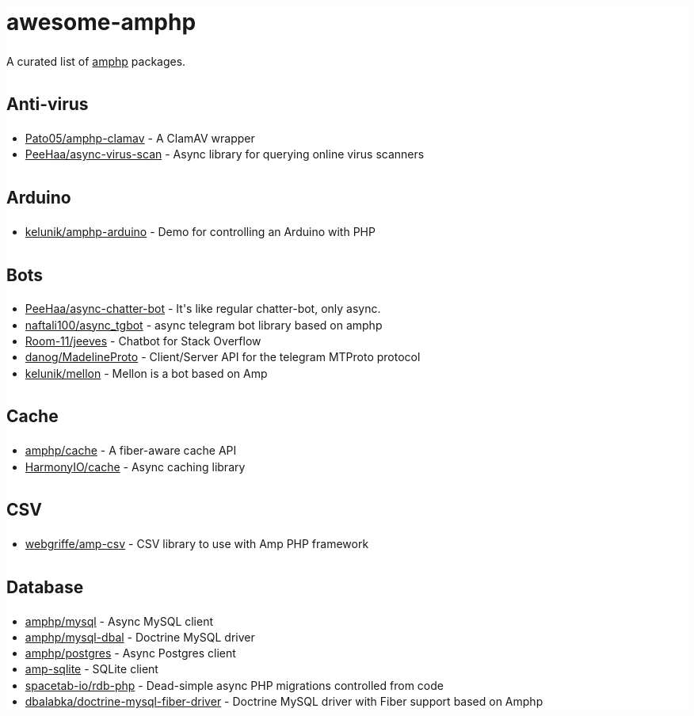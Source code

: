 # awesome-amphp

A curated list of [amphp](https://amphp.org/) packages.


## Anti-virus

- [Pato05/amphp-clamav](https://github.com/Pato05/amphp-clamav) - A ClamAV wrapper
- [PeeHaa/async-virus-scan](https://github.com/PeeHaa/async-virus-scan) -  Async library for querying online virus scanners


## Arduino

- [kelunik/amphp-arduino](https://github.com/kelunik/amphp-arduino) - Demo for controlling an Arduino with PHP


## Bots

- [PeeHaa/async-chatter-bot](https://github.com/PeeHaa/async-chatter-bot) - It's like regular chatter-bot, only async.
- [naftali100/async_tgbot](https://github.com/naftali100/async_tgbot) - async telegram bot library based on amphp
- [Room-11/jeeves](https://github.com/Room-11/Jeeves) - Chatbot for Stack Overflow
- [danog/MadelineProto](https://github.com/danog/MadelineProto) - Client/Server API for the telegram MTProto protocol
- [kelunik/mellon](https://github.com/kelunik/mellon) - Mellon is a bot based on Amp


## Cache

- [amphp/cache](https://github.com/amphp/cache) - A fiber-aware cache API
- [HarmonyIO/cache](https://github.com/HarmonyIO/Cache) - Async caching library


## CSV

- [webgriffe/amp-csv](https://github.com/webgriffe/amp-csv) - CSV library to use with Amp PHP framework


## Database

- [amphp/mysql](https://github.com/amphp/mysql) - Async MySQL client
- [amphp/mysql-dbal](https://github.com/amphp/mysql-dbal) - Doctrine MySQL driver
- [amphp/postgres](https://github.com/amphp/postgres) - Async Postgres client
- [amp-sqlite](https://github.com/vajexal/amp-sqlite) - SQLite client
- [spacetab-io/rdb-php](https://github.com/spacetab-io/rdb-php) - Dead-simple async PHP migrations controlled from code
- [dbalabka/doctrine-mysql-fiber-driver](https://github.com/dbalabka/doctrine-mysql-fiber-driver) - Doctrine MySQL driver with Fiber support based on Amphp 
